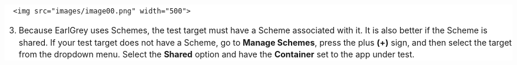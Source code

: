       <img src="images/image00.png" width="500">

  3. Because EarlGrey uses Schemes, the test target must have a Scheme associated with it. It is also
  better if the Scheme is shared. If your test target does not have a Scheme, go to **Manage Schemes**, press
  the plus **(+)** sign, and then select the target from the dropdown menu. Select the **Shared** option and
  have the **Container** set to the app under test.
